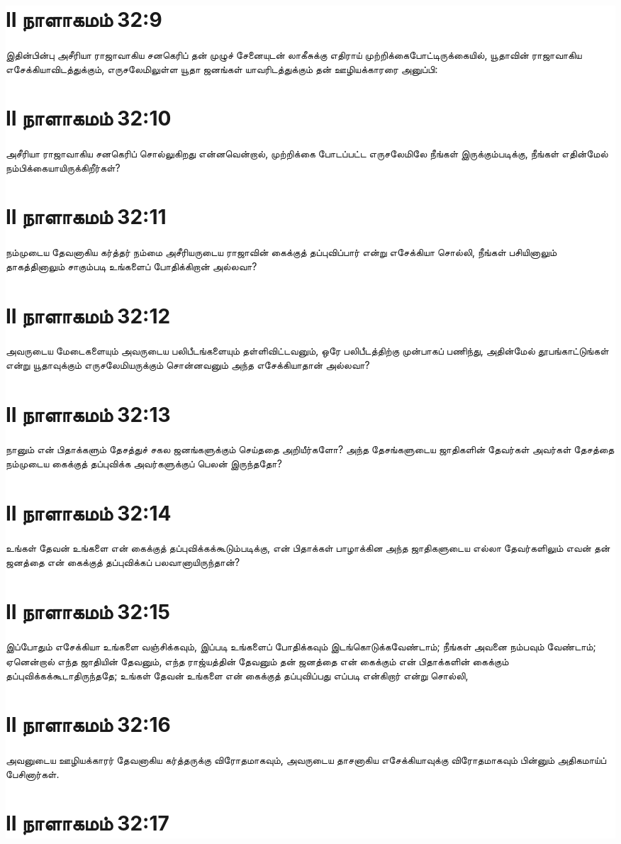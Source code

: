 # II நாளாகமம் 32:9

இதின்பின்பு அசீரியா ராஜாவாகிய சனகெரிப் தன் முழுச் சேனையுடன் லாகீசுக்கு எதிராய் முற்றிக்கைபோட்டிருக்கையில், யூதாவின் ராஜாவாகிய எசேக்கியாவிடத்துக்கும், எருசலேமிலுள்ள யூதா ஜனங்கள் யாவரிடத்துக்கும் தன் ஊழியக்காரரை அனுப்பி:

# II நாளாகமம் 32:10

அசீரியா ராஜாவாகிய சனகெரிப் சொல்லுகிறது என்னவென்றால், முற்றிக்கை போடப்பட்ட எருசலேமிலே நீங்கள் இருக்கும்படிக்கு, நீங்கள் எதின்மேல் நம்பிக்கையாயிருக்கிறீர்கள்?

# II நாளாகமம் 32:11

நம்முடைய தேவனாகிய கர்த்தர் நம்மை அசீரியருடைய ராஜாவின் கைக்குத் தப்புவிப்பார் என்று எசேக்கியா சொல்லி, நீங்கள் பசியினாலும் தாகத்தினாலும் சாகும்படி உங்களைப் போதிக்கிறான் அல்லவா?

# II நாளாகமம் 32:12

அவருடைய மேடைகளையும் அவருடைய பலிபீடங்களையும் தள்ளிவிட்டவனும், ஒரே பலிபீடத்திற்கு முன்பாகப் பணிந்து, அதின்மேல் தூபங்காட்டுங்கள் என்று யூதாவுக்கும் எருசலேமியருக்கும் சொன்னவனும் அந்த எசேக்கியாதான் அல்லவா?

# II நாளாகமம் 32:13

நானும் என் பிதாக்களும் தேசத்துச் சகல ஜனங்களுக்கும் செய்ததை அறியீர்களோ? அந்த தேசங்களுடைய ஜாதிகளின் தேவர்கள் அவர்கள் தேசத்தை நம்முடைய கைக்குத் தப்புவிக்க அவர்களுக்குப் பெலன் இருந்ததோ?

# II நாளாகமம் 32:14

உங்கள் தேவன் உங்களை என் கைக்குத் தப்புவிக்கக்கூடும்படிக்கு, என் பிதாக்கள் பாழாக்கின அந்த ஜாதிகளுடைய எல்லா தேவர்களிலும் எவன் தன் ஜனத்தை என் கைக்குத் தப்புவிக்கப் பலவானாயிருந்தான்?

# II நாளாகமம் 32:15

இப்போதும் எசேக்கியா உங்களை வஞ்சிக்கவும், இப்படி உங்களைப் போதிக்கவும் இடங்கொடுக்கவேண்டாம்; நீங்கள் அவனை நம்பவும் வேண்டாம்; ஏனென்றால் எந்த ஜாதியின் தேவனும், எந்த ராஜ்யத்தின் தேவனும் தன் ஜனத்தை என் கைக்கும் என் பிதாக்களின் கைக்கும் தப்புவிக்கக்கூடாதிருந்ததே; உங்கள் தேவன் உங்களை என் கைக்குத் தப்புவிப்பது எப்படி என்கிறார் என்று சொல்லி,

# II நாளாகமம் 32:16

அவனுடைய ஊழியக்காரர் தேவனாகிய கர்த்தருக்கு விரோதமாகவும், அவருடைய தாசனாகிய எசேக்கியாவுக்கு விரோதமாகவும் பின்னும் அதிகமாய்ப் பேசினார்கள்.

# II நாளாகமம் 32:17
